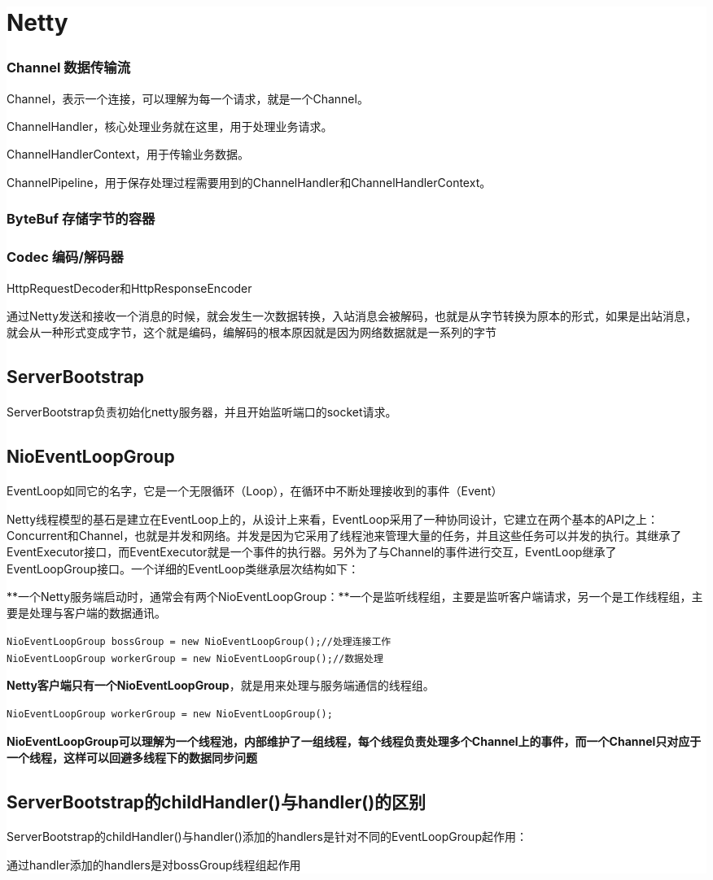 # Netty



### Channel  数据传输流

Channel，表示一个连接，可以理解为每一个请求，就是一个Channel。

ChannelHandler，核心处理业务就在这里，用于处理业务请求。

ChannelHandlerContext，用于传输业务数据。

ChannelPipeline，用于保存处理过程需要用到的ChannelHandler和ChannelHandlerContext。

### ByteBuf  存储字节的容器

### Codec  编码/解码器

HttpRequestDecoder和HttpResponseEncoder

通过Netty发送和接收一个消息的时候，就会发生一次数据转换，入站消息会被解码，也就是从字节转换为原本的形式，如果是出站消息，就会从一种形式变成字节，这个就是编码，编解码的根本原因就是因为网络数据就是一系列的字节

## ServerBootstrap

ServerBootstrap负责初始化netty服务器，并且开始监听端口的socket请求。

## NioEventLoopGroup

EventLoop如同它的名字，它是一个无限循环（Loop），在循环中不断处理接收到的事件（Event）

Netty线程模型的基石是建立在EventLoop上的，从设计上来看，EventLoop采用了一种协同设计，它建立在两个基本的API之上：Concurrent和Channel，也就是并发和网络。并发是因为它采用了线程池来管理大量的任务，并且这些任务可以并发的执行。其继承了EventExecutor接口，而EventExecutor就是一个事件的执行器。另外为了与Channel的事件进行交互，EventLoop继承了EventLoopGroup接口。一个详细的EventLoop类继承层次结构如下：

**一个Netty服务端启动时，通常会有两个NioEventLoopGroup：**一个是监听线程组，主要是监听客户端请求，另一个是工作线程组，主要是处理与客户端的数据通讯。

```
NioEventLoopGroup bossGroup = new NioEventLoopGroup();//处理连接工作
NioEventLoopGroup workerGroup = new NioEventLoopGroup();//数据处理
```

**Netty客户端只有一个NioEventLoopGroup**，就是用来处理与服务端通信的线程组。

```
NioEventLoopGroup workerGroup = new NioEventLoopGroup();
```

**NioEventLoopGroup可以理解为一个线程池，内部维护了一组线程，每个线程负责处理多个Channel上的事件，而一个Channel只对应于一个线程，这样可以回避多线程下的数据同步问题**

## ServerBootstrap的childHandler()与handler()的区别

ServerBootstrap的childHandler()与handler()添加的handlers是针对不同的EventLoopGroup起作用：

通过handler添加的handlers是对bossGroup线程组起作用
